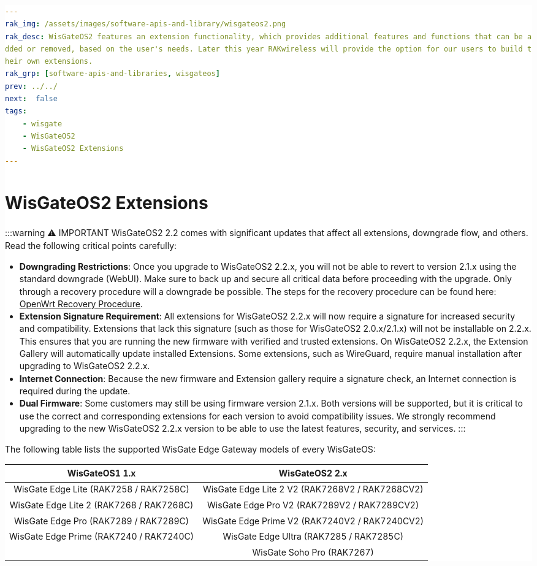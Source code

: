 ```yaml
---
rak_img: /assets/images/software-apis-and-library/wisgateos2.png
rak_desc: WisGateOS2 features an extension functionality, which provides additional features and functions that can be added or removed, based on the user's needs. Later this year RAKwireless will provide the option for our users to build their own extensions.
rak_grp: [software-apis-and-libraries, wisgateos]
prev: ../../
next:  false
tags:
    - wisgate
    - WisGateOS2
    - WisGateOS2 Extensions
---
```


# WisGateOS2 Extensions

:::warning ⚠️ IMPORTANT
WisGateOS2 2.2 comes with significant updates that affect all extensions, downgrade flow, and others. Read the following critical points carefully:

- **Downgrading Restrictions**: Once you upgrade to WisGateOS2 2.2.x, you will not be able to revert to version 2.1.x using the standard downgrade (WebUI). Make sure to back up and secure all critical data before proceeding with the upgrade. Only through a recovery procedure will a downgrade be possible. The steps for the recovery procedure can be found here: <a href="https://docs.rakwireless.com/Knowledge-Hub/Learn/OpenWRT-Recovery-Procedure/" target="_blank">OpenWrt Recovery Procedure</a>.
- **Extension Signature Requirement**: All extensions for WisGateOS2 2.2.x will now require a signature for increased security and compatibility. Extensions that lack this signature (such as those for WisGateOS2 2.0.x/2.1.x) will not be installable on 2.2.x. This ensures that you are running the new firmware with verified and trusted extensions. On WisGateOS2 2.2.x, the Extension Gallery will automatically update installed Extensions. Some extensions, such as WireGuard, require manual installation after upgrading to WisGateOS2 2.2.x.
- **Internet Connection**: Because the new firmware and Extension gallery require a signature check, an Internet connection is required during the update.
- **Dual Firmware**: Some customers may still be using firmware version 2.1.x. Both versions will be supported, but it is critical to use the correct and corresponding extensions for each version to avoid compatibility issues. We strongly recommend upgrading to the new WisGateOS2 2.2.x version to be able to use the latest features, security, and services.
:::

The following table lists the supported WisGate Edge Gateway models of every WisGateOS:

|              WisGateOS1 1.x              |                 WisGateOS2 2.x                  |
| :--------------------------------------: | :---------------------------------------------: |
|  WisGate Edge Lite (RAK7258 / RAK7258C)  | WisGate Edge Lite 2 V2 (RAK7268V2 / RAK7268CV2) |
| WisGate Edge Lite 2 (RAK7268 / RAK7268C) |  WisGate Edge Pro V2 (RAK7289V2 / RAK7289CV2)   |
|  WisGate Edge Pro (RAK7289 / RAK7289C)   | WisGate Edge Prime V2 (RAK7240V2 / RAK7240CV2)  |
| WisGate Edge Prime (RAK7240 / RAK7240C)  |     WisGate Edge Ultra (RAK7285 / RAK7285C)     |
|                                          |           WisGate Soho Pro (RAK7267)            |
